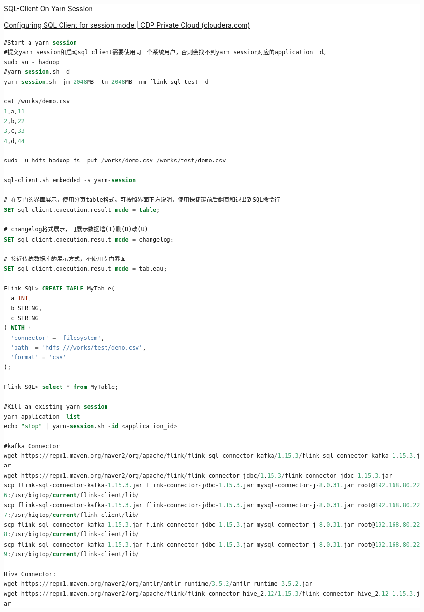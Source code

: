 [SQL-Client On Yarn Session](https://blog.csdn.net/lsr40/article/details/113398830)

[Configuring SQL Client for session mode | CDP Private Cloud (cloudera.com)](https://docs.cloudera.com/csa/1.2.0/sql-client/topics/csa-sql-client-session-config.html)

```sql
#Start a yarn session
#提交yarn session和启动sql client需要使用同一个系统用户，否则会找不到yarn session对应的application id。
sudo su - hadoop
#yarn-session.sh -d
yarn-session.sh -jm 2048MB -tm 2048MB -nm flink-sql-test -d

cat /works/demo.csv 
1,a,11
2,b,22
3,c,33
4,d,44

sudo -u hdfs hadoop fs -put /works/demo.csv /works/test/demo.csv

sql-client.sh embedded -s yarn-session

# 在专门的界面展示，使用分页table格式。可按照界面下方说明，使用快捷键前后翻页和退出到SQL命令行
SET sql-client.execution.result-mode = table;

# changelog格式展示，可展示数据增(I)删(D)改(U)
SET sql-client.execution.result-mode = changelog;

# 接近传统数据库的展示方式，不使用专门界面
SET sql-client.execution.result-mode = tableau;

Flink SQL> CREATE TABLE MyTable(
  a INT,
  b STRING,
  c STRING
) WITH (
  'connector' = 'filesystem',
  'path' = 'hdfs:///works/test/demo.csv',
  'format' = 'csv'
);

Flink SQL> select * from MyTable;

#Kill an existing yarn-session
yarn application -list
echo "stop" | yarn-session.sh -id <application_id>

#kafka Connector:
wget https://repo1.maven.org/maven2/org/apache/flink/flink-sql-connector-kafka/1.15.3/flink-sql-connector-kafka-1.15.3.jar
wget https://repo1.maven.org/maven2/org/apache/flink/flink-connector-jdbc/1.15.3/flink-connector-jdbc-1.15.3.jar
scp flink-sql-connector-kafka-1.15.3.jar flink-connector-jdbc-1.15.3.jar mysql-connector-j-8.0.31.jar root@192.168.80.226:/usr/bigtop/current/flink-client/lib/
scp flink-sql-connector-kafka-1.15.3.jar flink-connector-jdbc-1.15.3.jar mysql-connector-j-8.0.31.jar root@192.168.80.227:/usr/bigtop/current/flink-client/lib/
scp flink-sql-connector-kafka-1.15.3.jar flink-connector-jdbc-1.15.3.jar mysql-connector-j-8.0.31.jar root@192.168.80.228:/usr/bigtop/current/flink-client/lib/
scp flink-sql-connector-kafka-1.15.3.jar flink-connector-jdbc-1.15.3.jar mysql-connector-j-8.0.31.jar root@192.168.80.229:/usr/bigtop/current/flink-client/lib/

Hive Connector:
wget https://repo1.maven.org/maven2/org/antlr/antlr-runtime/3.5.2/antlr-runtime-3.5.2.jar
wget https://repo1.maven.org/maven2/org/apache/flink/flink-connector-hive_2.12/1.15.3/flink-connector-hive_2.12-1.15.3.jar
```